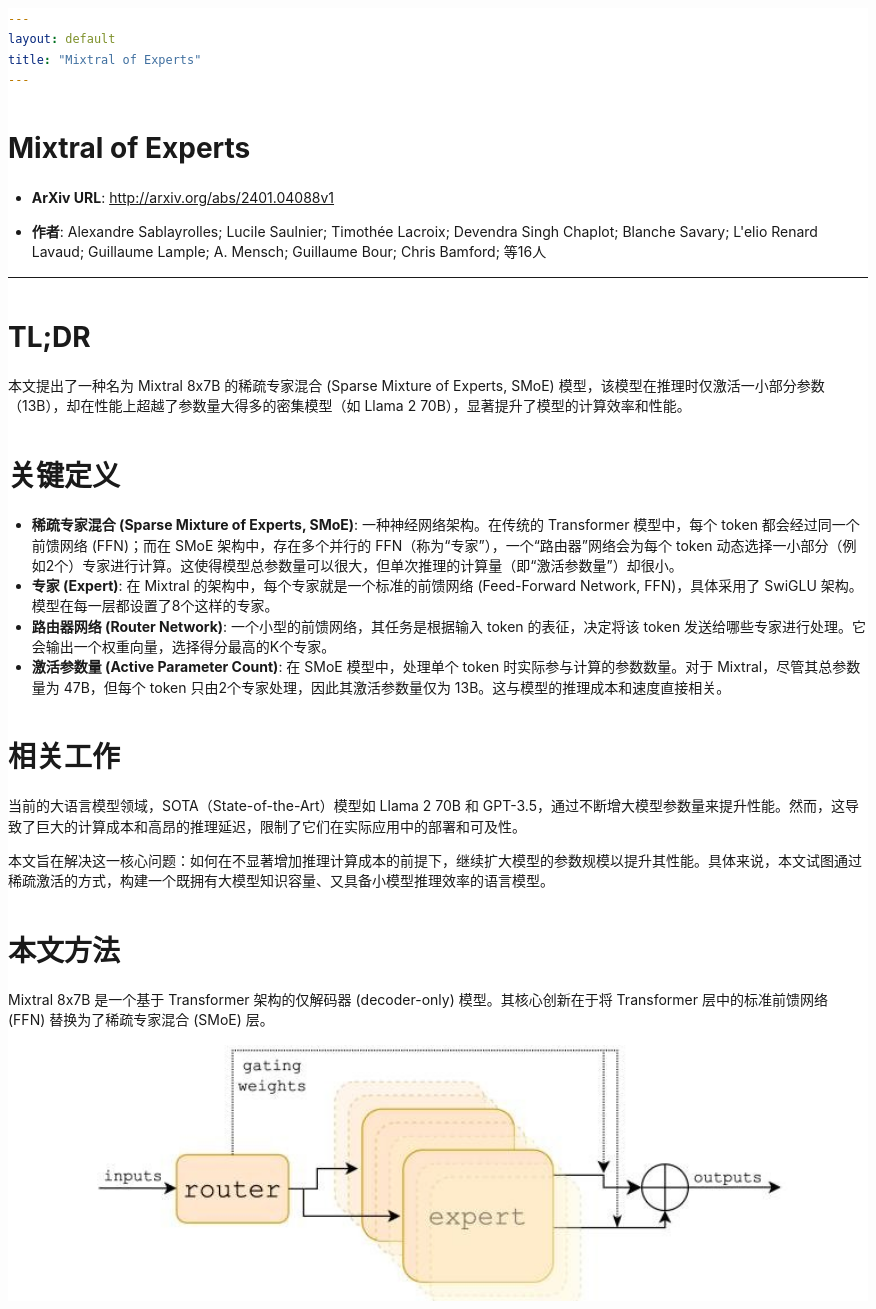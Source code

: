 ```yaml
---
layout: default
title: "Mixtral of Experts"
---
```


# Mixtral of Experts

- **ArXiv URL**: http://arxiv.org/abs/2401.04088v1

- **作者**: Alexandre Sablayrolles; Lucile Saulnier; Timothée Lacroix; Devendra Singh Chaplot; Blanche Savary; L'elio Renard Lavaud; Guillaume Lample; A. Mensch; Guillaume Bour; Chris Bamford; 等16人

---

# TL;DR
本文提出了一种名为 Mixtral 8x7B 的稀疏专家混合 (Sparse Mixture of Experts, SMoE) 模型，该模型在推理时仅激活一小部分参数（13B），却在性能上超越了参数量大得多的密集模型（如 Llama 2 70B），显著提升了模型的计算效率和性能。

# 关键定义
*   **稀疏专家混合 (Sparse Mixture of Experts, SMoE)**: 一种神经网络架构。在传统的 Transformer 模型中，每个 token 都会经过同一个前馈网络 (FFN)；而在 SMoE 架构中，存在多个并行的 FFN（称为“专家”），一个“路由器”网络会为每个 token 动态选择一小部分（例如2个）专家进行计算。这使得模型总参数量可以很大，但单次推理的计算量（即“激活参数量”）却很小。
*   **专家 (Expert)**: 在 Mixtral 的架构中，每个专家就是一个标准的前馈网络 (Feed-Forward Network, FFN)，具体采用了 SwiGLU 架构。模型在每一层都设置了8个这样的专家。
*   **路由器网络 (Router Network)**: 一个小型的前馈网络，其任务是根据输入 token 的表征，决定将该 token 发送给哪些专家进行处理。它会输出一个权重向量，选择得分最高的K个专家。
*   **激活参数量 (Active Parameter Count)**: 在 SMoE 模型中，处理单个 token 时实际参与计算的参数数量。对于 Mixtral，尽管其总参数量为 47B，但每个 token 只由2个专家处理，因此其激活参数量仅为 13B。这与模型的推理成本和速度直接相关。

# 相关工作
当前的大语言模型领域，SOTA（State-of-the-Art）模型如 Llama 2 70B 和 GPT-3.5，通过不断增大模型参数量来提升性能。然而，这导致了巨大的计算成本和高昂的推理延迟，限制了它们在实际应用中的部署和可及性。

本文旨在解决这一核心问题：如何在不显著增加推理计算成本的前提下，继续扩大模型的参数规模以提升其性能。具体来说，本文试图通过稀疏激活的方式，构建一个既拥有大模型知识容量、又具备小模型推理效率的语言模型。

# 本文方法
Mixtral 8x7B 是一个基于 Transformer 架构的仅解码器 (decoder-only) 模型。其核心创新在于将 Transformer 层中的标准前馈网络 (FFN) 替换为了稀疏专家混合 (SMoE) 层。

<img src="/images/2401.04088v1/page_1_Figure_1.jpg" alt="Mixture of Experts Layer" style="width:90%; max-width:700px; margin:auto; display:block;">
